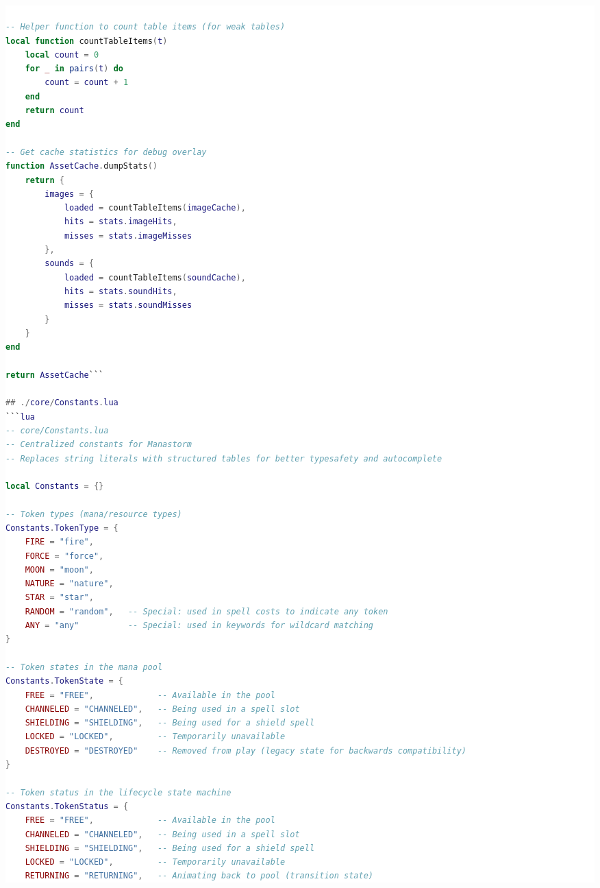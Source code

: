 ```lua

-- Helper function to count table items (for weak tables)
local function countTableItems(t)
    local count = 0
    for _ in pairs(t) do 
        count = count + 1 
    end
    return count
end

-- Get cache statistics for debug overlay
function AssetCache.dumpStats()
    return {
        images = {
            loaded = countTableItems(imageCache),
            hits = stats.imageHits,
            misses = stats.imageMisses
        },
        sounds = {
            loaded = countTableItems(soundCache),
            hits = stats.soundHits,
            misses = stats.soundMisses
        }
    }
end

return AssetCache```

## ./core/Constants.lua
```lua
-- core/Constants.lua
-- Centralized constants for Manastorm
-- Replaces string literals with structured tables for better typesafety and autocomplete

local Constants = {}

-- Token types (mana/resource types)
Constants.TokenType = {
    FIRE = "fire",
    FORCE = "force",
    MOON = "moon",
    NATURE = "nature",
    STAR = "star",
    RANDOM = "random",   -- Special: used in spell costs to indicate any token
    ANY = "any"          -- Special: used in keywords for wildcard matching
}

-- Token states in the mana pool
Constants.TokenState = {
    FREE = "FREE",             -- Available in the pool
    CHANNELED = "CHANNELED",   -- Being used in a spell slot
    SHIELDING = "SHIELDING",   -- Being used for a shield spell
    LOCKED = "LOCKED",         -- Temporarily unavailable
    DESTROYED = "DESTROYED"    -- Removed from play (legacy state for backwards compatibility)
}

-- Token status in the lifecycle state machine
Constants.TokenStatus = {
    FREE = "FREE",             -- Available in the pool
    CHANNELED = "CHANNELED",   -- Being used in a spell slot
    SHIELDING = "SHIELDING",   -- Being used for a shield spell
    LOCKED = "LOCKED",         -- Temporarily unavailable
    RETURNING = "RETURNING",   -- Animating back to pool (transition state)
```